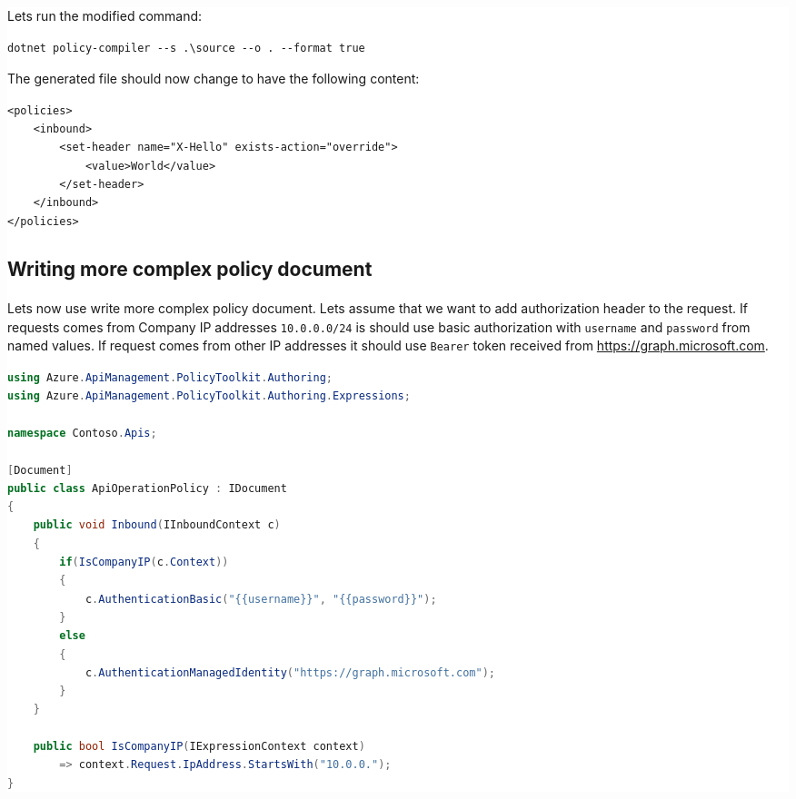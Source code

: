 Lets run the modified command:

```shell
dotnet policy-compiler --s .\source --o . --format true
```

The generated file should now change to have the following content:

```razor
<policies>
    <inbound>
        <set-header name="X-Hello" exists-action="override">
            <value>World</value>
        </set-header>
    </inbound>
</policies>
```

## Writing more complex policy document

Lets now use write more complex policy document. Lets assume that we want to add authorization header to the request.
If requests comes from Company IP addresses `10.0.0.0/24` is should use basic authorization with `username`
and `password` from named values.
If request comes from other IP addresses it should use `Bearer` token received from https://graph.microsoft.com.

```csharp
using Azure.ApiManagement.PolicyToolkit.Authoring;
using Azure.ApiManagement.PolicyToolkit.Authoring.Expressions;

namespace Contoso.Apis;

[Document]
public class ApiOperationPolicy : IDocument
{
    public void Inbound(IInboundContext c)
    {
        if(IsCompanyIP(c.Context))
        {
            c.AuthenticationBasic("{{username}}", "{{password}}");
        }
        else
        {
            c.AuthenticationManagedIdentity("https://graph.microsoft.com");
        }
    }
    
    public bool IsCompanyIP(IExpressionContext context)
        => context.Request.IpAddress.StartsWith("10.0.0.");
}
```
